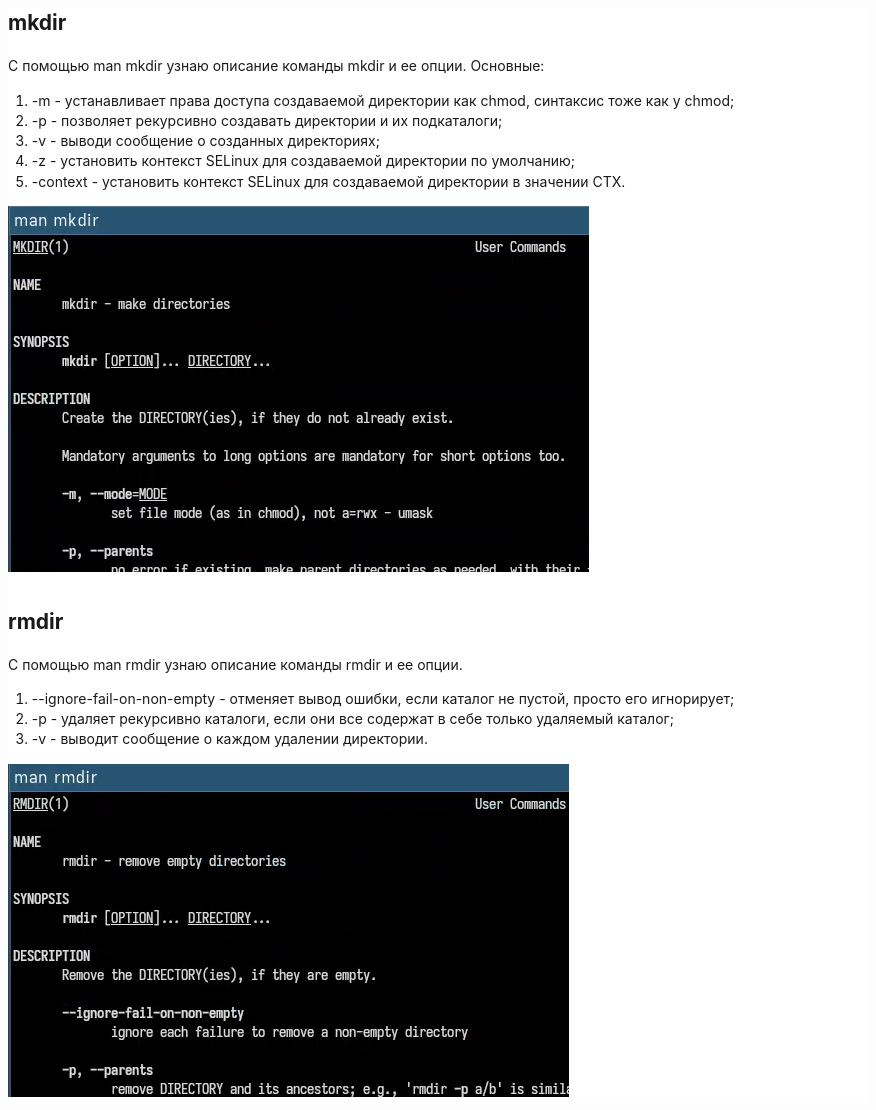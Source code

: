 ## mkdir

С помощью man mkdir узнаю описание команды mkdir и ее опции. Основные:
1. -m - устанавливает права доступа создаваемой директории как chmod, синтаксис тоже как у chmod;
2. -p - позволяет рекурсивно создавать директории и их подкаталоги;
3. -v - выводи сообщение о созданных директориях;
4. -z - установить контекст SELinux для создаваемой директории по умолчанию;
5. -context - установить контекст SELinux для создаваемой директории в значении CTX.

![](image/18.png)

## rmdir

С помощью man rmdir узнаю описание команды rmdir и ее опции.
1. --ignore-fail-on-non-empty - отменяет вывод ошибки, если каталог не пустой, просто его игнорирует;
2. -p - удаляет рекурсивно каталоги, если они все содержат в себе только удаляемый каталог;
3. -v - выводит сообщение о каждом удалении директории.

![](image/19.png)
